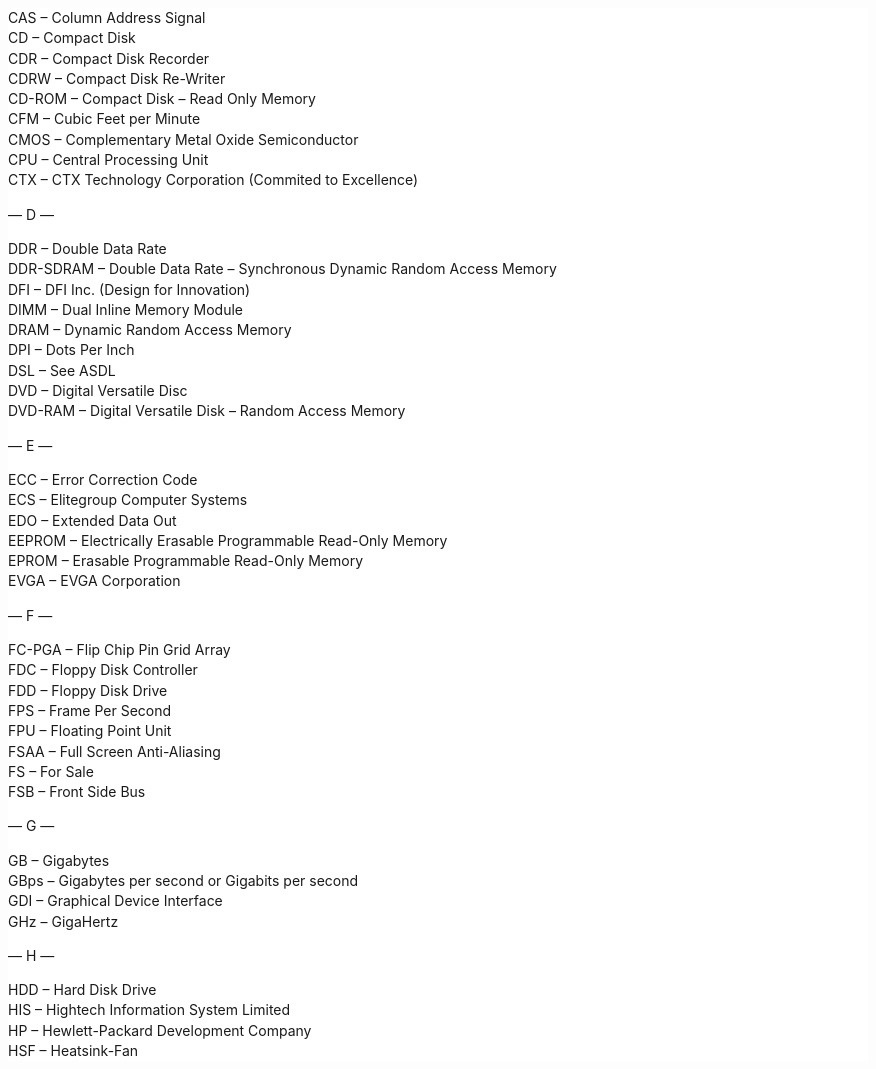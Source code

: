 CAS &#8211; Column Address Signal  
CD &#8211; Compact Disk  
CDR &#8211; Compact Disk Recorder  
CDRW &#8211; Compact Disk Re-Writer  
CD-ROM &#8211; Compact Disk &#8211; Read Only Memory  
CFM &#8211; Cubic Feet per Minute  
CMOS &#8211; Complementary Metal Oxide Semiconductor  
CPU &#8211; Central Processing Unit  
CTX &#8211; CTX Technology Corporation (Commited to Excellence)

&#8212; D &#8212;

DDR &#8211; Double Data Rate  
DDR-SDRAM &#8211; Double Data Rate &#8211; Synchronous Dynamic Random Access Memory  
DFI &#8211; DFI Inc. (Design for Innovation)  
DIMM &#8211; Dual Inline Memory Module  
DRAM &#8211; Dynamic Random Access Memory  
DPI &#8211; Dots Per Inch  
DSL &#8211; See ASDL  
DVD &#8211; Digital Versatile Disc  
DVD-RAM &#8211; Digital Versatile Disk &#8211; Random Access Memory

&#8212; E &#8212;

ECC &#8211; Error Correction Code  
ECS &#8211; Elitegroup Computer Systems  
EDO &#8211; Extended Data Out  
EEPROM &#8211; Electrically Erasable Programmable Read-Only Memory  
EPROM &#8211; Erasable Programmable Read-Only Memory  
EVGA &#8211; EVGA Corporation

&#8212; F &#8212;

FC-PGA &#8211; Flip Chip Pin Grid Array  
FDC &#8211; Floppy Disk Controller  
FDD &#8211; Floppy Disk Drive  
FPS &#8211; Frame Per Second  
FPU &#8211; Floating Point Unit  
FSAA &#8211; Full Screen Anti-Aliasing  
FS &#8211; For Sale  
FSB &#8211; Front Side Bus

&#8212; G &#8212;

GB &#8211; Gigabytes  
GBps &#8211; Gigabytes per second or Gigabits per second  
GDI &#8211; Graphical Device Interface  
GHz &#8211; GigaHertz

&#8212; H &#8212;

HDD &#8211; Hard Disk Drive  
HIS &#8211; Hightech Information System Limited  
HP &#8211; Hewlett-Packard Development Company  
HSF &#8211; Heatsink-Fan
